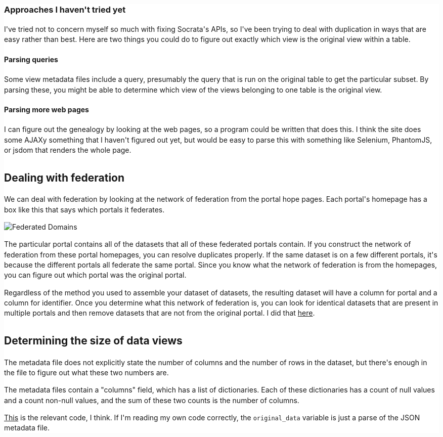 ### Approaches I haven't tried yet
I've tried not to concern myself so much with fixing Socrata's APIs,
so I've been trying to deal with duplication in ways that are easy
rather than best. Here are two things you could do to figure out
exactly which view is the original view within a table.

#### Parsing queries
Some view metadata files include a query, presumably the query that
is run on the original table to get the particular subset. By parsing
these, you might be able to determine which view of the views belonging
to one table is the original view.



#### Parsing more web pages
I can figure out the genealogy by looking at the web pages, so a program
could be written that does this. I think the site does some AJAXy something
that I haven't figured out yet, but would be easy to parse this with
something like Selenium, PhantomJS, or jsdom that renders the whole page.

## Dealing with federation
We can deal with federation by looking at the network of federation from the
portal hope pages. Each portal's homepage has a box like this that says
which portals it federates.

![Federated Domains](/!/socrata-deduplicate/federated-domains.png)

The particular portal contains all of the datasets that all of these
federated portals contain. If you construct the network of federation
from these portal homepages, you can resolve duplicates properly. If
the same dataset is on a few different portals, it's because the
different portals all federate the same portal. Since you know what
the network of federation is from the homepages, you can figure out
which portal was the original portal.

Regardless of the method you used to assemble your dataset of datasets,
the resulting dataset will have a column for portal and a column for
identifier. Once you determine what this network of federation is, you
can look for identical datasets that are present in multiple portals
and then remove datasets that are not from the original portal.
I did that [here](/!/socrata-deduplicate).

## Determining the size of data views
The metadata file does not explicitly state the number of columns and the
number of rows in the dataset, but there's enough in the file to figure out
what these two numbers are.

The metadata files contain a "columns" field, which has a list
of dictionaries. Each of these dictionaries has a count of null
values and a count non-null values, and the sum of these two
counts is the number of columns.

[This](https://github.com/tlevine/socrata-analysis/blob/master/numbers/socrata/__init__.py#L93)
is the relevant code, I think. If I'm reading my own code correctly,
the `original_data` variable is just a parse of the JSON metadata file.
